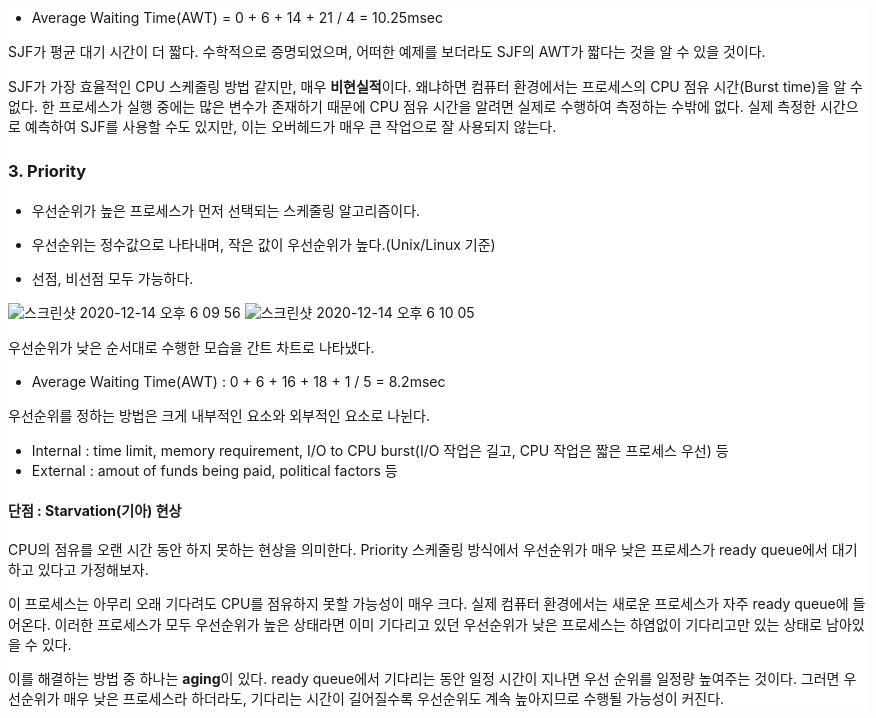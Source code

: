 - Average Waiting Time(AWT) = 0 + 6 + 14 + 21 / 4 = 10.25msec

SJF가 평균 대기 시간이 더 짧다. 수학적으로 증명되었으며, 어떠한 예제를 보더라도 SJF의 AWT가 짧다는 것을 알 수 있을 것이다.

SJF가 가장 효율적인 CPU 스케줄링 방법 같지만, 매우 **비현실적**이다. 왜냐하면 컴퓨터 환경에서는 프로세스의 CPU 점유 시간(Burst time)을 알 수 없다. 한 프로세스가 실행 중에는 많은 변수가 존재하기 때문에 CPU 점유 시간을 알려면 실제로 수행하여 측정하는 수밖에 없다. 실제 측정한 시간으로 예측하여 SJF를 사용할 수도 있지만, 이는 오버헤드가 매우 큰 작업으로 잘 사용되지 않는다.


### 3. Priority

- 우선순위가 높은 프로세스가 먼저 선택되는 스케줄링 알고리즘이다. 

- 우선순위는 정수값으로 나타내며, 작은 값이 우선순위가 높다.(Unix/Linux 기준) 

- 선점, 비선점 모두 가능하다. 

<img width="328" alt="스크린샷 2020-12-14 오후 6 09 56" src="https://user-images.githubusercontent.com/44199159/102062072-9cd10700-3e37-11eb-8287-f726b4163a6d.png">

<img width="653" alt="스크린샷 2020-12-14 오후 6 10 05" src="https://user-images.githubusercontent.com/44199159/102062082-9fcbf780-3e37-11eb-8aba-210529d860a7.png">

우선순위가 낮은 순서대로 수행한 모습을 간트 차트로 나타냈다.

- Average Waiting Time(AWT) : 0 + 6 + 16 + 18 + 1 / 5 = 8.2msec

우선순위를 정하는 방법은 크게 내부적인 요소와 외부적인 요소로 나뉜다.

- Internal : time limit, memory requirement, I/O to CPU burst(I/O 작업은 길고, CPU 작업은 짧은 프로세스 우선) 등
- External : amout of funds being paid, political factors 등

#### 단점 : Starvation(기아) 현상

CPU의 점유를 오랜 시간 동안 하지 못하는 현상을 의미한다. Priority 스케줄링 방식에서 우선순위가 매우 낮은 프로세스가 ready queue에서 대기하고 있다고 가정해보자.

이 프로세스는 아무리 오래 기다려도 CPU를 점유하지 못할 가능성이 매우 크다. 실제 컴퓨터 환경에서는 새로운 프로세스가 자주 ready queue에 들어온다. 이러한 프로세스가 모두 우선순위가 높은 상태라면 이미 기다리고 있던 우선순위가 낮은 프로세스는 하염없이 기다리고만 있는 상태로 남아있을 수 있다.

이를 해결하는 방법 중 하나는 **aging**이 있다. ready queue에서 기다리는 동안 일정 시간이 지나면 우선 순위를 일정량 높여주는 것이다. 그러면 우선순위가 매우 낮은 프로세스라 하더라도, 기다리는 시간이 길어질수록 우선순위도 계속 높아지므로 수행될 가능성이 커진다.



